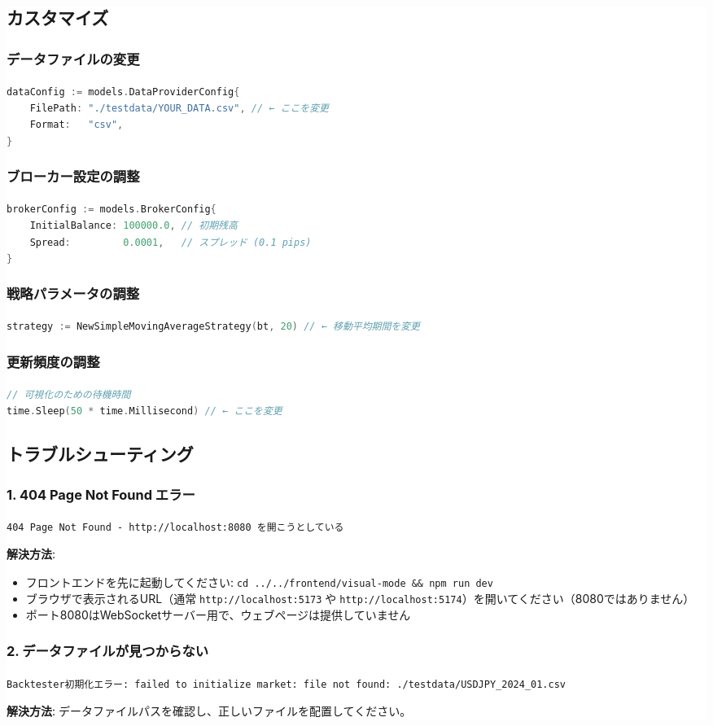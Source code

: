 ## カスタマイズ

### データファイルの変更

```go
dataConfig := models.DataProviderConfig{
    FilePath: "./testdata/YOUR_DATA.csv", // ← ここを変更
    Format:   "csv",
}
```

### ブローカー設定の調整

```go
brokerConfig := models.BrokerConfig{
    InitialBalance: 100000.0, // 初期残高
    Spread:         0.0001,   // スプレッド (0.1 pips)
}
```

### 戦略パラメータの調整

```go
strategy := NewSimpleMovingAverageStrategy(bt, 20) // ← 移動平均期間を変更
```

### 更新頻度の調整

```go
// 可視化のための待機時間
time.Sleep(50 * time.Millisecond) // ← ここを変更
```

## トラブルシューティング

### 1. 404 Page Not Found エラー

```
404 Page Not Found - http://localhost:8080 を開こうとしている
```

**解決方法**: 
- フロントエンドを先に起動してください: `cd ../../frontend/visual-mode && npm run dev`
- ブラウザで表示されるURL（通常 `http://localhost:5173` や `http://localhost:5174`）を開いてください（8080ではありません）
- ポート8080はWebSocketサーバー用で、ウェブページは提供していません

### 2. データファイルが見つからない

```
Backtester初期化エラー: failed to initialize market: file not found: ./testdata/USDJPY_2024_01.csv
```

**解決方法**: データファイルパスを確認し、正しいファイルを配置してください。
